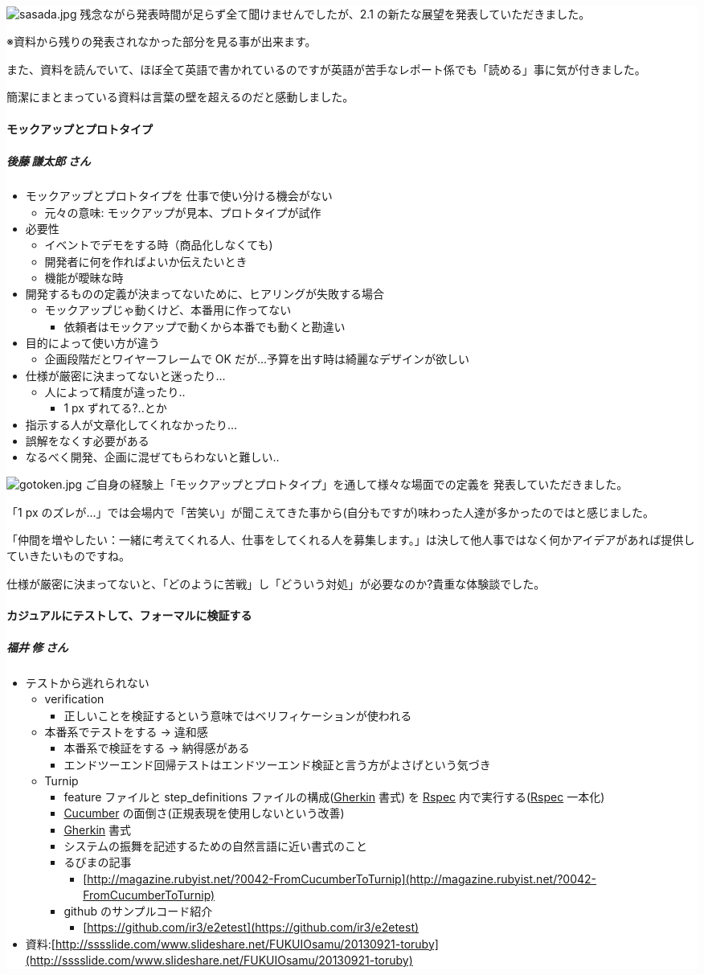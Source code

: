 
![sasada.jpg]({{base}}{{site.baseurl}}/images/0045-TochigiRubyKaigi05Report/sasada.jpg)
残念ながら発表時間が足らず全て聞けませんでしたが、2.1 の新たな展望を発表していただきました。

※資料から残りの発表されなかった部分を見る事が出来ます。

また、資料を読んでいて、ほぼ全て英語で書かれているのですが英語が苦手なレポート係でも「読める」事に気が付きました。

簡潔にまとまっている資料は言葉の壁を超えるのだと感動しました。

#### モックアップとプロトタイプ

##### 後藤 謙太郎 さん

* モックアップとプロトタイプを 仕事で使い分ける機会がない
  * 元々の意味: モックアップが見本、プロトタイプが試作
* 必要性
  * イベントでデモをする時（商品化しなくても)
  * 開発者に何を作ればよいか伝えたいとき
  * 機能が曖昧な時
* 開発するものの定義が決まってないために、ヒアリングが失敗する場合
  * モックアップじゃ動くけど、本番用に作ってない
    * 依頼者はモックアップで動くから本番でも動くと勘違い
* 目的によって使い方が違う
  * 企画段階だとワイヤーフレームで OK だが...予算を出す時は綺麗なデザインが欲しい
* 仕様が厳密に決まってないと迷ったり...
  * 人によって精度が違ったり..
    * 1 px ずれてる?..とか
* 指示する人が文章化してくれなかったり...
* 誤解をなくす必要がある
* なるべく開発、企画に混ぜてもらわないと難しい..


![gotoken.jpg]({{base}}{{site.baseurl}}/images/0045-TochigiRubyKaigi05Report/gotoken.jpg)
ご自身の経験上「モックアップとプロトタイプ」を通して様々な場面での定義を
発表していただきました。

「1 px のズレが...」では会場内で「苦笑い」が聞こえてきた事から(自分もですが)味わった人達が多かったのではと感じました。

「仲間を増やしたい：一緒に考えてくれる人、仕事をしてくれる人を募集します。」は決して他人事ではなく何かアイデアがあれば提供していきたいものですね。

仕様が厳密に決まってないと、「どのように苦戦」し「どういう対処」が必要なのか?貴重な体験談でした。

#### カジュアルにテストして、フォーマルに検証する

##### 福井 修 さん

* テストから逃れられない
  * verification
    * 正しいことを検証するという意味ではベリフィケーションが使われる
  * 本番系でテストをする -&gt; 違和感
    * 本番系で検証をする -&gt; 納得感がある
    * エンドツーエンド回帰テストはエンドツーエンド検証と言う方がよさげという気づき
  * Turnip
    * feature ファイルと step_definitions ファイルの構成([Gherkin](https://github.com/cucumber/gherkin) 書式) を [Rspec](https://github.com/rspec/rspec) 内で実行する([Rspec](https://github.com/rspec/rspec) 一本化)
    * [Cucumber](http://cukes.info/) の面倒さ(正規表現を使用しないという改善)
    * [Gherkin](https://github.com/cucumber/gherkin) 書式
    * システムの振舞を記述するための自然言語に近い書式のこと
    * るびまの記事
      * [http://magazine.rubyist.net/?0042-FromCucumberToTurnip](http://magazine.rubyist.net/?0042-FromCucumberToTurnip)
    * github のサンプルコード紹介
      * [https://github.com/ir3/e2etest](https://github.com/ir3/e2etest)
* 資料:[http://sssslide.com/www.slideshare.net/FUKUIOsamu/20130921-toruby](http://sssslide.com/www.slideshare.net/FUKUIOsamu/20130921-toruby)
